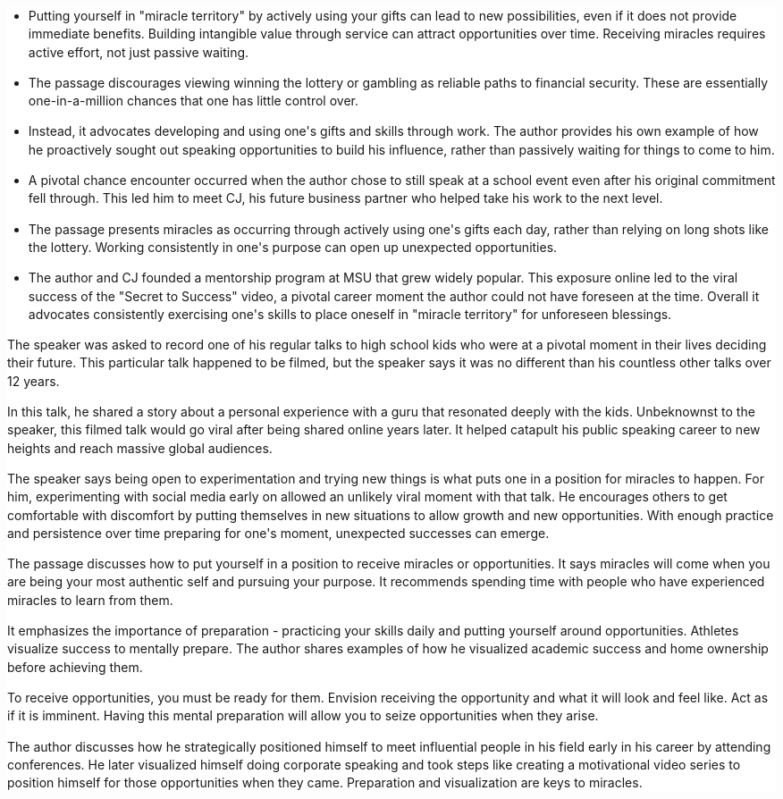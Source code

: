 - Putting yourself in "miracle territory" by actively using your gifts can lead to new possibilities, even if it does not provide immediate benefits. Building intangible value through service can attract opportunities over time. Receiving miracles requires active effort, not just passive waiting.

 

- The passage discourages viewing winning the lottery or gambling as reliable paths to financial security. These are essentially one-in-a-million chances that one has little control over. 

- Instead, it advocates developing and using one's gifts and skills through work. The author provides his own example of how he proactively sought out speaking opportunities to build his influence, rather than passively waiting for things to come to him.

- A pivotal chance encounter occurred when the author chose to still speak at a school event even after his original commitment fell through. This led him to meet CJ, his future business partner who helped take his work to the next level. 

- The passage presents miracles as occurring through actively using one's gifts each day, rather than relying on long shots like the lottery. Working consistently in one's purpose can open up unexpected opportunities.

- The author and CJ founded a mentorship program at MSU that grew widely popular. This exposure online led to the viral success of the "Secret to Success" video, a pivotal career moment the author could not have foreseen at the time. Overall it advocates consistently exercising one's skills to place oneself in "miracle territory" for unforeseen blessings.

 

The speaker was asked to record one of his regular talks to high school kids who were at a pivotal moment in their lives deciding their future. This particular talk happened to be filmed, but the speaker says it was no different than his countless other talks over 12 years. 

In this talk, he shared a story about a personal experience with a guru that resonated deeply with the kids. Unbeknownst to the speaker, this filmed talk would go viral after being shared online years later. It helped catapult his public speaking career to new heights and reach massive global audiences. 

The speaker says being open to experimentation and trying new things is what puts one in a position for miracles to happen. For him, experimenting with social media early on allowed an unlikely viral moment with that talk. He encourages others to get comfortable with discomfort by putting themselves in new situations to allow growth and new opportunities. With enough practice and persistence over time preparing for one's moment, unexpected successes can emerge.

 

The passage discusses how to put yourself in a position to receive miracles or opportunities. It says miracles will come when you are being your most authentic self and pursuing your purpose. It recommends spending time with people who have experienced miracles to learn from them. 

It emphasizes the importance of preparation - practicing your skills daily and putting yourself around opportunities. Athletes visualize success to mentally prepare. The author shares examples of how he visualized academic success and home ownership before achieving them. 

To receive opportunities, you must be ready for them. Envision receiving the opportunity and what it will look and feel like. Act as if it is imminent. Having this mental preparation will allow you to seize opportunities when they arise. 

The author discusses how he strategically positioned himself to meet influential people in his field early in his career by attending conferences. He later visualized himself doing corporate speaking and took steps like creating a motivational video series to position himself for those opportunities when they came. Preparation and visualization are keys to miracles.

